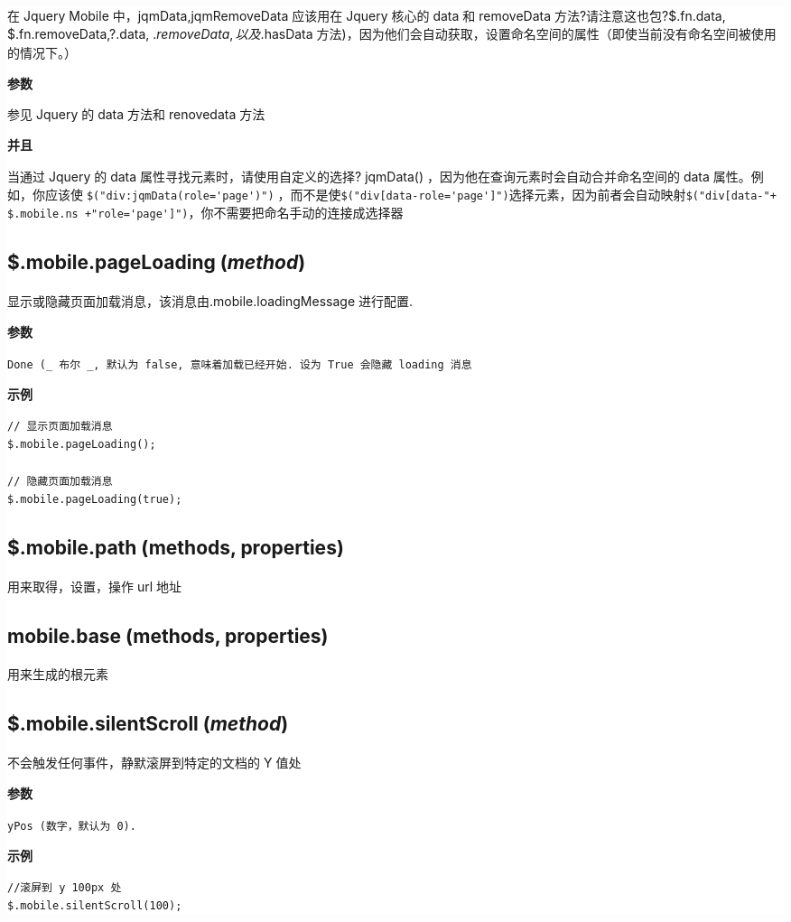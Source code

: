 在 Jquery Mobile 中，jqmData,jqmRemoveData 应该用在 Jquery 核心的 data 和 removeData 方法?请注意这也包?$.fn.data, $.fn.removeData,?.data, $.removeData,以及$.hasData 方法)，因为他们会自动获取，设置命名空间的属性（即使当前没有命名空间被使用的情况下。）

**参数**

参见 Jquery 的 data 方法和 renovedata 方法

**并且**

当通过 Jquery 的 data 属性寻找元素时，请使用自定义的选择? jqmData() ，因为他在查询元素时会自动合并命名空间的 data 属性。例如，你应该使 `$("div:jqmData(role='page')")` ，而不是使`$("div[data-role='page']")`选择元素，因为前者会自动映射`$("div[data-"+ $.mobile.ns +"role='page']")`，你不需要把命名手动的连接成选择器

## $.mobile.pageLoading (*method*)

显示或隐藏页面加载消息，该消息由.mobile.loadingMessage 进行配置.

**参数**

```
Done (_ 布尔 _, 默认为 false, 意味着加载已经开始. 设为 True 会隐藏 loading 消息 
```

**示例**

```
// 显示页面加载消息
$.mobile.pageLoading(); 

// 隐藏页面加载消息
$.mobile.pageLoading(true); 
```

## $.mobile.path (methods, properties)

用来取得，设置，操作 url 地址

## mobile.base (methods, properties)

用来生成的根元素

## $.mobile.silentScroll (*method*)

不会触发任何事件，静默滚屏到特定的文档的 Y 值处

**参数**

```
yPos (数字，默认为 0). 
```

**示例**

```
//滚屏到 y 100px 处
$.mobile.silentScroll(100); 
```
